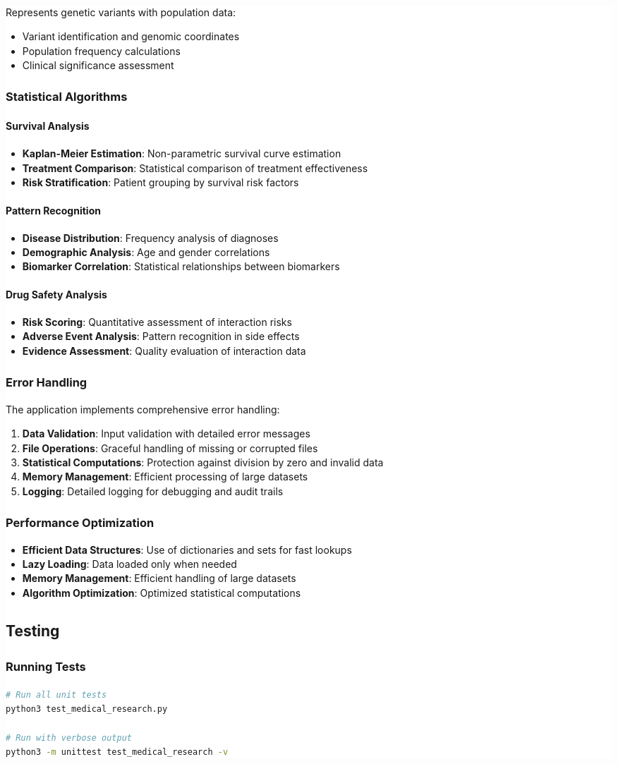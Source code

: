 Represents genetic variants with population data:

- Variant identification and genomic coordinates
- Population frequency calculations
- Clinical significance assessment

### Statistical Algorithms

#### Survival Analysis

- **Kaplan-Meier Estimation**: Non-parametric survival curve estimation
- **Treatment Comparison**: Statistical comparison of treatment effectiveness
- **Risk Stratification**: Patient grouping by survival risk factors

#### Pattern Recognition

- **Disease Distribution**: Frequency analysis of diagnoses
- **Demographic Analysis**: Age and gender correlations
- **Biomarker Correlation**: Statistical relationships between biomarkers

#### Drug Safety Analysis

- **Risk Scoring**: Quantitative assessment of interaction risks
- **Adverse Event Analysis**: Pattern recognition in side effects
- **Evidence Assessment**: Quality evaluation of interaction data

### Error Handling

The application implements comprehensive error handling:

1. **Data Validation**: Input validation with detailed error messages
2. **File Operations**: Graceful handling of missing or corrupted files
3. **Statistical Computations**: Protection against division by zero and invalid data
4. **Memory Management**: Efficient processing of large datasets
5. **Logging**: Detailed logging for debugging and audit trails

### Performance Optimization

- **Efficient Data Structures**: Use of dictionaries and sets for fast lookups
- **Lazy Loading**: Data loaded only when needed
- **Memory Management**: Efficient handling of large datasets
- **Algorithm Optimization**: Optimized statistical computations

## Testing

### Running Tests

```bash
# Run all unit tests
python3 test_medical_research.py

# Run with verbose output
python3 -m unittest test_medical_research -v
```

